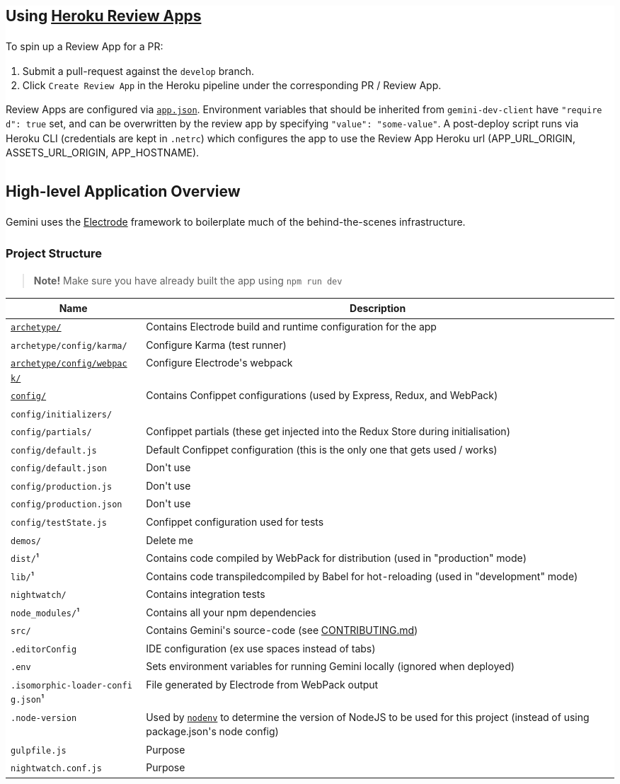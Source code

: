 
## Using [Heroku Review Apps](https://devcenter.heroku.com/articles/github-integration-review-apps)

To spin up a Review App for a PR:
1. Submit a pull-request against the `develop` branch.
2. Click `Create Review App` in the Heroku pipeline under the corresponding PR / Review App.

Review Apps are configured via [`app.json`](https://github.com/ChimpTech/chimp-web-client/blob/develop/app.json). Environment variables that should be inherited from `gemini-dev-client` have `"required": true` set, and can be overwritten by the review app by specifying `"value": "some-value"`. A post-deploy script runs via Heroku CLI (credentials are kept in `.netrc`) which configures the app to use the Review App Heroku url (APP_URL_ORIGIN, ASSETS_URL_ORIGIN, APP_HOSTNAME).

## High-level Application Overview

Gemini uses the [Electrode](https://docs.electrode.io/overview/what-is-electrode.html) framework to boilerplate much of the behind-the-scenes infrastructure.

### Project Structure

> **Note!** Make sure you have already built the app using `npm run dev`

|Name|Description|
|----|-----------|
|[`archetype/`](https://docs.electrode.io/chapter1/intermediate/app-archetype/)|Contains Electrode build and runtime configuration for the app|
|`archetype/config/karma/`|Configure Karma (test runner)|
|[`archetype/config/webpack/`](https://docs.electrode.io/chapter1/intermediate/app-archetype/webpack-config.html)|Configure Electrode's webpack|
|[`config/`](https://docs.electrode.io/chapter1/advanced/stand-alone-modules/confippet.html#electrode-setup)|Contains Confippet configurations (used by Express, Redux, and WebPack)|
|`config/initializers/`||
|`config/partials/`|Confippet partials (these get injected into the Redux Store during initialisation)|
|`config/default.js`|Default Confippet configuration (this is the only one that gets used / works)|
|`config/default.json`|Don't use|
|`config/production.js`|Don't use|
|`config/production.json`|Don't use|
|`config/testState.js`|Confippet configuration used for tests|
|`demos/`|Delete me|
|`dist/`¹|Contains code compiled by WebPack for distribution (used in "production" mode)|
|`lib/`¹|Contains code transpiledcompiled by Babel for hot-reloading (used in "development" mode)|
|`nightwatch/`|Contains integration tests|
|`node_modules/`¹|Contains all your npm dependencies|
|`src/`|Contains Gemini's source-code (see [CONTRIBUTING.md](./CONTRIBUTING.md))|
|`.editorConfig`|IDE configuration (ex use spaces instead of tabs)|
|`.env`|Sets environment variables for running Gemini locally (ignored when deployed)|
|`.isomorphic-loader-config.json`¹|File generated by Electrode from WebPack output|
|`.node-version`|Used by [`nodenv`](https://github.com/nodenv/nodenv) to determine the version of NodeJS to be used for this project (instead of using package.json's node config)|
|`gulpfile.js`|Purpose|
|`nightwatch.conf.js`|Purpose|